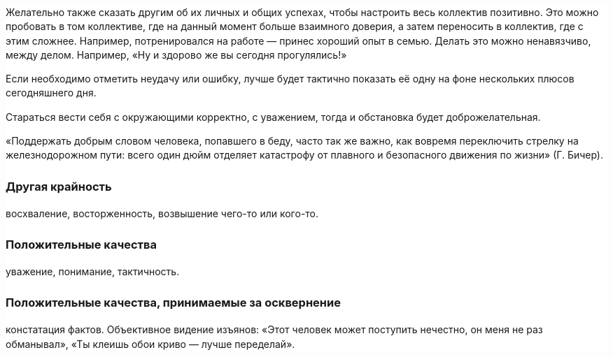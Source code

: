Желательно также сказать другим об их личных и общих успехах, чтобы настроить весь коллектив позитивно. Это можно пробовать в том коллективе, где на данный момент больше взаимного доверия, а затем переносить в коллектив, где с этим сложнее. Например, потренировался на работе — принес хороший опыт в семью. Делать это можно ненавязчиво, между делом. Например, «Ну и здорово же вы сегодня прогулялись!»

Если необходимо отметить неудачу или ошибку, лучше будет тактично показать её одну на фоне нескольких плюсов сегодняшнего дня.

Стараться вести себя с окружающими корректно, с уважением, тогда и обстановка будет доброжелательная.

«Поддержать добрым словом человека, попавшего в беду, часто так же важно, как вовремя переключить стрелку на железнодорожном пути: всего один дюйм отделяет катастрофу от плавного и безопасного движения по жизни» (Г. Бичер).

### Другая крайность
восхваление, восторженность, возвышение чего-то или кого-то.

### Положительные качества
уважение, понимание, тактичность.

### Положительные качества, принимаемые за осквернение
констатация фактов. Объективное видение изъянов: «Этот человек может поступить нечестно, он меня не раз обманывал», «Ты клеишь обои криво — лучше переделай».